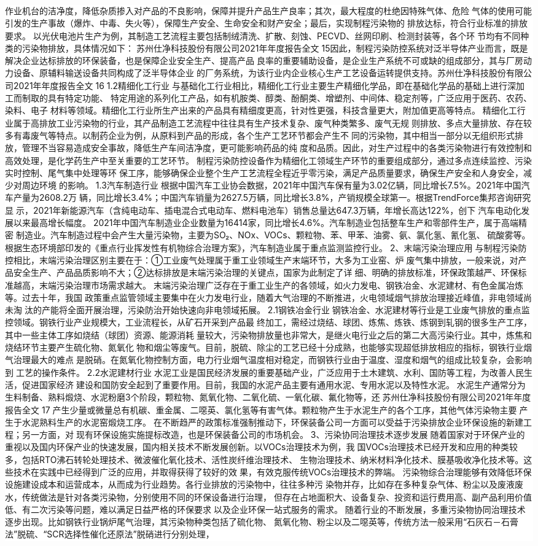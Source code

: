 作业机台的洁净度，降低杂质掺入对产品的不良影响，保障并提升产品生产良率；其次，最大程度的杜绝因特殊气体、危险
气体的使用可能引发的生产事故（爆炸、中毒、失火等），保障生产安全、生命安全和财产安全；最后，实现制程污染物的
排放达标，符合行业标准的排放要求。
以光伏电池片生产为例，其制造工艺流程主要包括制绒清洗、扩散、刻蚀、PECVD、丝网印刷、检测封装等，各个环
节均有不同种类的污染物排放，具体情况如下：
苏州仕净科技股份有限公司2021年年度报告全文
15因此，制程污染防控系统对泛半导体产业而言，既是解决企业达标排放的环保装备，也是保障企业安全生产、提高产品
良率的重要辅助设备，是企业生产系统不可或缺的组成部分，其与厂房动力设备、原辅料输送设备共同构成了泛半导体企业
的厂务系统，为该行业内企业核心生产工艺设备运转提供支持。苏州仕净科技股份有限公司2021年年度报告全文
16
1.2精细化工行业
与基础化工行业相比，精细化工行业主要生产精细化学品，即在基础化学品的基础上进行深加工而制取的具有特定功能、
特定用途的系列化工产品，如有机胺类、醇类、酚酮类、增塑剂、中间体、稳定剂等，广泛应用于医药、农药、染料、电子
材料等领域。精细化工行业所生产出来的产品具有精细度更高，针对性更强，科技含量更大，附加值更高等特点。
精细化工行业属于高排放工业污染物的行业，其产品制造工艺流程中往往具有生产技术复杂、废气种类繁多、废气无规
则排放、多点大量排放、存在较多有毒废气等特点。以制药企业为例，从原料到产品的形成，各个生产工艺环节都会产生不
同的污染物，其中相当一部分以无组织形式排放，管理不当容易造成安全事故，降低生产车间洁净度，更可能影响药品的纯
度和品质。因此，对生产过程中的各类污染物进行有效控制和高效处理，是化学药生产中至关重要的工艺环节。
制程污染防控设备作为精细化工领域生产环节的重要组成部分，通过多点连续监控、污染实时控制、尾气集中处理等环
保工序，能够确保企业整个生产工艺流程全程近乎零污染，满足产品质量要求，确保生产安全和人身安全，减少对周边环境
的影响。
1.3汽车制造行业
根据中国汽车工业协会数据，2021年中国汽车保有量为3.02亿辆，同比增长7.5%。2021年中国汽车产量为2608.2万
辆，同比增长3.4%；中国汽车销量为2627.5万辆，同比增长3.8%，产销规模全球第一。根据TrendForce集邦咨询研究显
示，2021年新能源汽车（含纯电动车、插电混合式电动车、燃料电池车）销售总量达647.3万辆，年增长高达122%，创下
汽车电动化发展以来最高增长幅度。
2021年中国汽车制造业企业数量为16414家，同比增长4.6%。汽车制造业包括整车生产和零部件生产，属于高端精密
制造业。汽车制造过程中会产生大量污染物，主要为SO₂、NOx、VOCs、颗粒物、苯、甲苯、油雾、氨、氯化氢、氰化氢、
硫酸雾等。根据生态环境部印发的《重点行业挥发性有机物综合治理方案》，汽车制造业属于重点监测监控行业。
2、末端污染治理应用
与制程污染防控相比，末端污染治理区别主要在于：①工业废气处理属于重工业领域生产末端环节，大多为工业窑、炉
废气集中排放，一般来说，对产品安全生产、产品品质影响不大；②达标排放是末端污染治理的关键点，国家为此制定了详
细、明确的排放标准，环保政策越严、环保标准越高，末端污染治理市场需求越大。
末端污染治理广泛存在于重工业生产的各领域，如火力发电、钢铁冶金、水泥建材、有色金属冶炼等。过去十年，我国
政策重点监管领域主要集中在火力发电行业，随着大气治理的不断推进，火电领域烟气排放治理接近峰值，非电领域尚未淘
汰的产能将全面开展治理，污染防治开始快速向非电领域拓展。
2.1钢铁冶金行业
钢铁冶金、水泥建材等行业是工业废气排放的重点监控领域。钢铁行业产业规模大，工业流程长，从矿石开采到产品最
终加工，需经过烧结、球团、炼焦、炼铁、炼钢到轧钢的很多生产工序，其中一些主体工序如烧结（球团）资源、能源消耗
量较大，污染物排放量也非常大，是继火电行业之后的第二大高污染行业。其中，炼焦和烧结环节主要产生硫化物、氮氧化
物和烟尘等废气。目前，脱硫、除尘的工艺已经十分成熟，也能够实现超低排放相应的指标，钢铁行业烟气治理最大的难点
是脱硝。在氮氧化物控制方面，电力行业烟气温度相对稳定，而钢铁行业由于温度、湿度和烟气的组成比较复杂，会影响到
工艺的操作条件。
2.2水泥建材行业
水泥工业是国民经济发展的重要基础产业，广泛应用于土木建筑、水利、国防等工程，为改善人民生活，促进国家经济
建设和国防安全起到了重要作用。目前，我国的水泥产品主要有通用水泥、专用水泥以及特性水泥。
水泥生产通常分为生料制备、熟料煅烧、水泥粉磨3个阶段，颗粒物、氮氧化物、二氧化硫、一氧化碳、氟化物等，还
苏州仕净科技股份有限公司2021年年度报告全文
17
产生少量或微量总有机碳、重金属、二噁英、氯化氢等有害气体。颗粒物产生于水泥生产的各个工序，其他气体污染物主要
产生于水泥熟料生产的水泥窑煅烧工序。
在不断趋严的政策标准强制推动下，环保装备公司一方面可以受益于污染排放企业环保设施的新建工程；另一方面，对
现有环保设施实施提标改造，也是环保装备公司的市场机会。
3、污染协同治理技术逐步发展
随着国家对于环保产业的重视以及国内环保产业的快速发展，国内相关技术不断发展创新。以VOCs治理技术为例，我
国VOCs治理技术已经开发和应用的种类较多，包括RTO沸石转轮处理技术、微波催化氧化技术、活性炭纤维治理技术、
生物治理技术、纳米材料净化技术、膜基吸收净化技术等。这些技术在实践中已经得到广泛的应用，并取得获得了较好的效
果，有效克服传统VOCs治理技术的弊端。
污染物综合治理能够有效降低环保设施建设成本和运营成本，从而成为行业趋势。各行业排放的污染物中，往往多种污
染物并存，比如存在多种复杂气体、粉尘以及废液废水，传统做法是针对各类污染物，分别使用不同的环保设备进行治理，
但存在占地面积大、设备复杂、投资和运行费用高、副产品利用价值低、有二次污染等问题，难以满足日益严格的环保要求
以及企业环保一站式服务的需求。
随着行业的不断发展，多重污染物协同治理技术逐步出现。比如钢铁行业锅炉尾气治理，其污染物种类包括了硫化物、
氮氧化物、粉尘以及二噁英等，传统方法一般采用“石灰石－石膏法”脱硫、“SCR选择性催化还原法”脱硝进行分别处理，